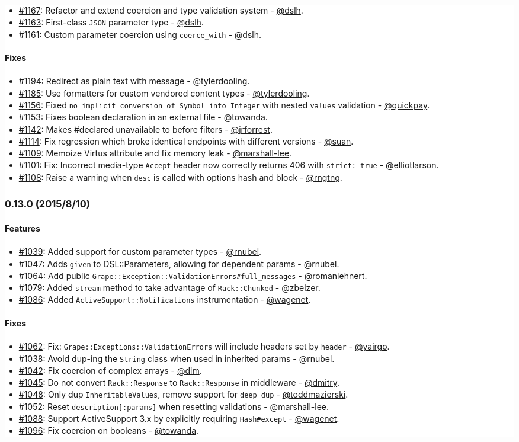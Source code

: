 - [#1167](https://github.com/ruby-grape/grape/pull/1167): Refactor and extend coercion and type validation system - [@dslh](https://github.com/dslh).
- [#1163](https://github.com/ruby-grape/grape/pull/1163): First-class `JSON` parameter type - [@dslh](https://github.com/dslh).
- [#1161](https://github.com/ruby-grape/grape/pull/1161): Custom parameter coercion using `coerce_with` - [@dslh](https://github.com/dslh).

#### Fixes

- [#1194](https://github.com/ruby-grape/grape/pull/1194): Redirect as plain text with message - [@tylerdooling](https://github.com/tylerdooling).
- [#1185](https://github.com/ruby-grape/grape/pull/1185): Use formatters for custom vendored content types - [@tylerdooling](https://github.com/tylerdooling).
- [#1156](https://github.com/ruby-grape/grape/pull/1156): Fixed `no implicit conversion of Symbol into Integer` with nested `values` validation - [@quickpay](https://github.com/quickpay).
- [#1153](https://github.com/ruby-grape/grape/pull/1153): Fixes boolean declaration in an external file - [@towanda](https://github.com/towanda).
- [#1142](https://github.com/ruby-grape/grape/pull/1142): Makes #declared unavailable to before filters - [@jrforrest](https://github.com/jrforrest).
- [#1114](https://github.com/ruby-grape/grape/pull/1114): Fix regression which broke identical endpoints with different versions - [@suan](https://github.com/suan).
- [#1109](https://github.com/ruby-grape/grape/pull/1109): Memoize Virtus attribute and fix memory leak - [@marshall-lee](https://github.com/marshall-lee).
- [#1101](https://github.com/ruby-grape/grape/pull/1101): Fix: Incorrect media-type `Accept` header now correctly returns 406 with `strict: true` - [@elliotlarson](https://github.com/elliotlarson).
- [#1108](https://github.com/ruby-grape/grape/pull/1039): Raise a warning when `desc` is called with options hash and block - [@rngtng](https://github.com/rngtng).

### 0.13.0 (2015/8/10)

#### Features

- [#1039](https://github.com/ruby-grape/grape/pull/1039): Added support for custom parameter types - [@rnubel](https://github.com/rnubel).
- [#1047](https://github.com/ruby-grape/grape/pull/1047): Adds `given` to DSL::Parameters, allowing for dependent params - [@rnubel](https://github.com/rnubel).
- [#1064](https://github.com/ruby-grape/grape/pull/1064): Add public `Grape::Exception::ValidationErrors#full_messages` - [@romanlehnert](https://github.com/romanlehnert).
- [#1079](https://github.com/ruby-grape/grape/pull/1079): Added `stream` method to take advantage of `Rack::Chunked` - [@zbelzer](https://github.com/zbelzer).
- [#1086](https://github.com/ruby-grape/grape/pull/1086): Added `ActiveSupport::Notifications` instrumentation - [@wagenet](https://github.com/wagenet).

#### Fixes

- [#1062](https://github.com/ruby-grape/grape/issues/1062): Fix: `Grape::Exceptions::ValidationErrors` will include headers set by `header` - [@yairgo](https://github.com/yairgo).
- [#1038](https://github.com/ruby-grape/grape/pull/1038): Avoid dup-ing the `String` class when used in inherited params - [@rnubel](https://github.com/rnubel).
- [#1042](https://github.com/ruby-grape/grape/issues/1042): Fix coercion of complex arrays - [@dim](https://github.com/dim).
- [#1045](https://github.com/ruby-grape/grape/pull/1045): Do not convert `Rack::Response` to `Rack::Response` in middleware - [@dmitry](https://github.com/dmitry).
- [#1048](https://github.com/ruby-grape/grape/pull/1048): Only dup `InheritableValues`, remove support for `deep_dup` - [@toddmazierski](https://github.com/toddmazierski).
- [#1052](https://github.com/ruby-grape/grape/pull/1052): Reset `description[:params]` when resetting validations - [@marshall-lee](https://github.com/marshall-lee).
- [#1088](https://github.com/ruby-grape/grape/pull/1088): Support ActiveSupport 3.x by explicitly requiring `Hash#except` - [@wagenet](https://github.com/wagenet).
- [#1096](https://github.com/ruby-grape/grape/pull/1096): Fix coercion on booleans - [@towanda](https://github.com/towanda).
